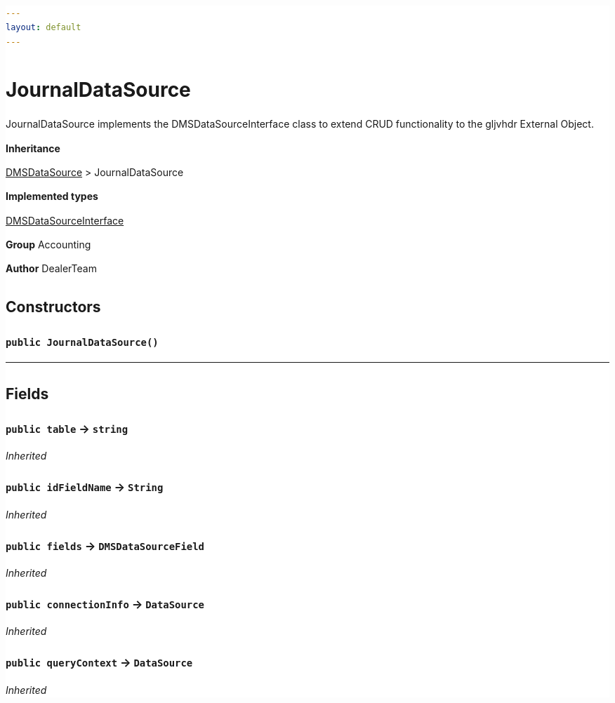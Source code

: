 ```yaml
---
layout: default
---
```

# JournalDataSource

JournalDataSource implements the DMSDataSourceInterface class to extend CRUD functionality to the gljvhdr External Object.


**Inheritance**

[DMSDataSource](./DMSDataSource.md)
 &gt; 
JournalDataSource


**Implemented types**

[DMSDataSourceInterface](./DMSDataSourceInterface.md)


**Group** Accounting


**Author** DealerTeam

## Constructors
### `public JournalDataSource()`
---
## Fields

### `public table` → `string`

*Inherited*

### `public idFieldName` → `String`

*Inherited*

### `public fields` → `DMSDataSourceField`

*Inherited*

### `public connectionInfo` → `DataSource`

*Inherited*

### `public queryContext` → `DataSource`

*Inherited*
